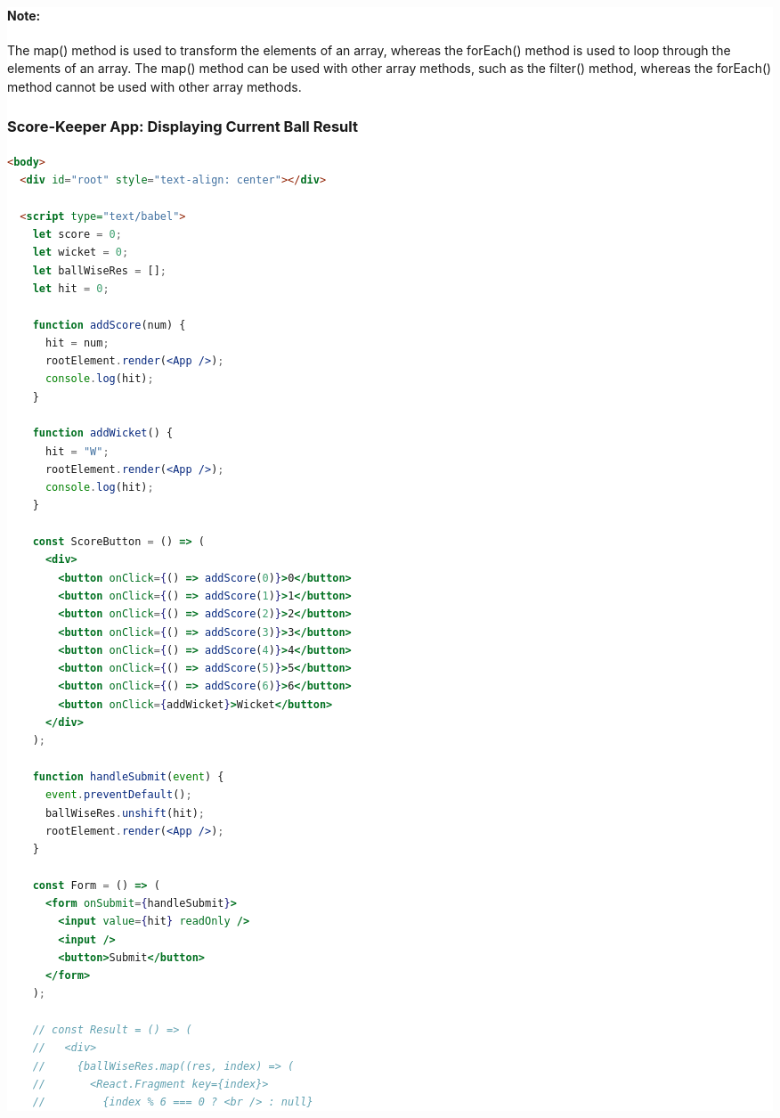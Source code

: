 #### Note:

The map() method is used to transform the elements of an array,
whereas the forEach() method is used to loop through the elements of an
array. The map() method can be used with other array methods, such as the
filter() method, whereas the forEach() method cannot be used with other array
methods.

### Score-Keeper App: Displaying Current Ball Result

```html
<body>
  <div id="root" style="text-align: center"></div>

  <script type="text/babel">
    let score = 0;
    let wicket = 0;
    let ballWiseRes = [];
    let hit = 0;

    function addScore(num) {
      hit = num;
      rootElement.render(<App />);
      console.log(hit);
    }

    function addWicket() {
      hit = "W";
      rootElement.render(<App />);
      console.log(hit);
    }

    const ScoreButton = () => (
      <div>
        <button onClick={() => addScore(0)}>0</button>
        <button onClick={() => addScore(1)}>1</button>
        <button onClick={() => addScore(2)}>2</button>
        <button onClick={() => addScore(3)}>3</button>
        <button onClick={() => addScore(4)}>4</button>
        <button onClick={() => addScore(5)}>5</button>
        <button onClick={() => addScore(6)}>6</button>
        <button onClick={addWicket}>Wicket</button>
      </div>
    );

    function handleSubmit(event) {
      event.preventDefault();
      ballWiseRes.unshift(hit);
      rootElement.render(<App />);
    }

    const Form = () => (
      <form onSubmit={handleSubmit}>
        <input value={hit} readOnly />
        <input />
        <button>Submit</button>
      </form>
    );

    // const Result = () => (
    //   <div>
    //     {ballWiseRes.map((res, index) => (
    //       <React.Fragment key={index}>
    //         {index % 6 === 0 ? <br /> : null}
```